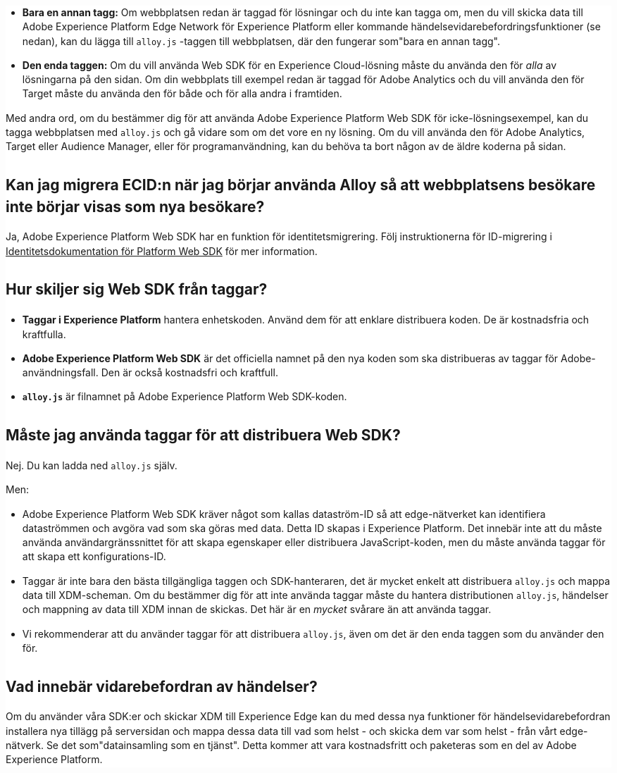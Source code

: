 * **Bara en annan tagg:** Om webbplatsen redan är taggad för lösningar och du inte kan tagga om, men du vill skicka data till Adobe Experience Platform Edge Network för Experience Platform eller kommande händelsevidarebefordringsfunktioner (se nedan), kan du lägga till `alloy.js` -taggen till webbplatsen, där den fungerar som&quot;bara en annan tagg&quot;.

* **Den enda taggen:** Om du vill använda Web SDK för en Experience Cloud-lösning måste du använda den för _alla_ av lösningarna på den sidan. Om din webbplats till exempel redan är taggad för Adobe Analytics och du vill använda den för Target måste du använda den för både och för alla andra i framtiden.

Med andra ord, om du bestämmer dig för att använda Adobe Experience Platform Web SDK för icke-lösningsexempel, kan du tagga webbplatsen med `alloy.js` och gå vidare som om det vore en ny lösning. Om du vill använda den för Adobe Analytics, Target eller Audience Manager, eller för programanvändning, kan du behöva ta bort någon av de äldre koderna på sidan.

## Kan jag migrera ECID:n när jag börjar använda Alloy så att webbplatsens besökare inte börjar visas som nya besökare?

Ja, Adobe Experience Platform Web SDK har en funktion för identitetsmigrering. Följ instruktionerna för ID-migrering i [Identitetsdokumentation för Platform Web SDK](https://experienceleague.adobe.com/docs/experience-platform/edge/identity/overview.html?lang=en#id-migration) för mer information.

## Hur skiljer sig Web SDK från taggar?

* **Taggar i Experience Platform** hantera enhetskoden. Använd dem för att enklare distribuera koden. De är kostnadsfria och kraftfulla.

* **Adobe Experience Platform Web SDK** är det officiella namnet på den nya koden som ska distribueras av taggar för Adobe-användningsfall. Den är också kostnadsfri och kraftfull.

* **`alloy.js`** är filnamnet på Adobe Experience Platform Web SDK-koden.

## Måste jag använda taggar för att distribuera Web SDK?

Nej. Du kan ladda ned `alloy.js` själv.

Men:

* Adobe Experience Platform Web SDK kräver något som kallas dataström-ID så att edge-nätverket kan identifiera dataströmmen och avgöra vad som ska göras med data. Detta ID skapas i Experience Platform. Det innebär inte att du måste använda användargränssnittet för att skapa egenskaper eller distribuera JavaScript-koden, men du måste använda taggar för att skapa ett konfigurations-ID.

* Taggar är inte bara den bästa tillgängliga taggen och SDK-hanteraren, det är mycket enkelt att distribuera `alloy.js` och mappa data till XDM-scheman. Om du bestämmer dig för att inte använda taggar måste du hantera distributionen `alloy.js`, händelser och mappning av data till XDM innan de skickas. Det här är en _mycket_ svårare än att använda taggar.

* Vi rekommenderar att du använder taggar för att distribuera `alloy.js`, även om det är den enda taggen som du använder den för.

## Vad innebär vidarebefordran av händelser?

Om du använder våra SDK:er och skickar XDM till Experience Edge kan du med dessa nya funktioner för händelsevidarebefordran installera nya tillägg på serversidan och mappa dessa data till vad som helst - och skicka dem var som helst - från vårt edge-nätverk. Se det som&quot;datainsamling som en tjänst&quot;. Detta kommer att vara kostnadsfritt och paketeras som en del av Adobe Experience Platform.
